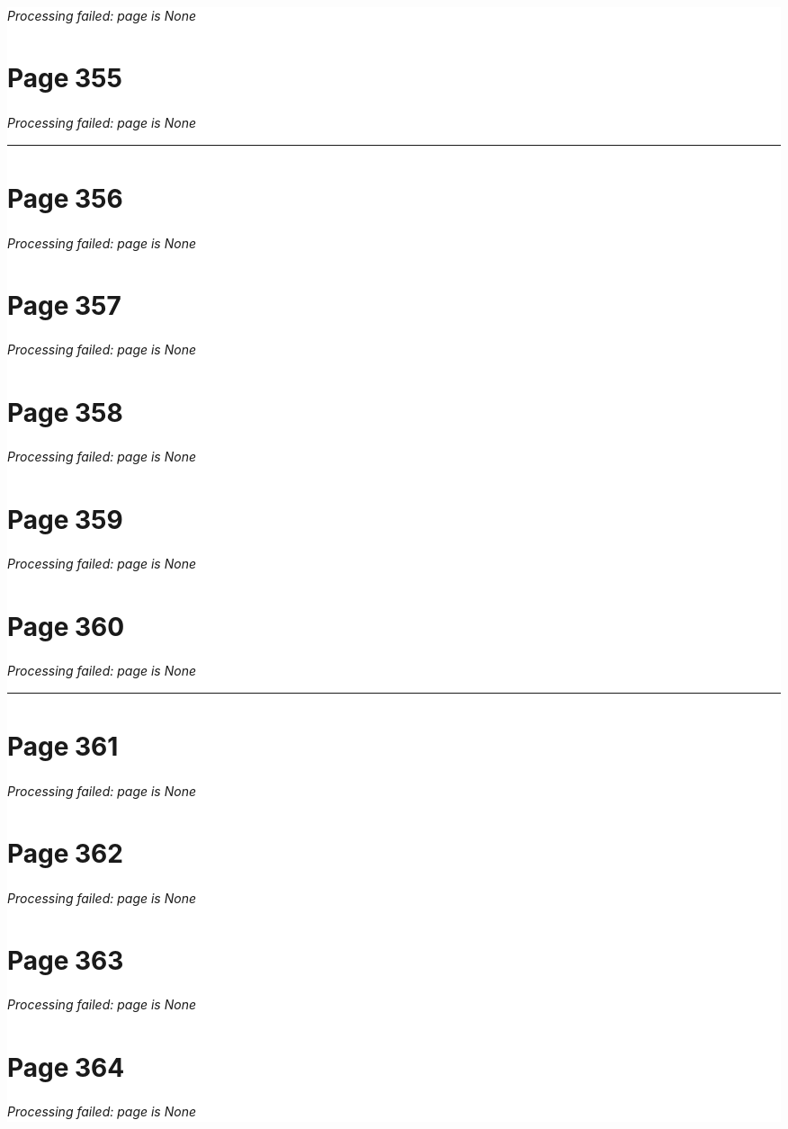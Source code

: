*Processing failed: page is None*

# Page 355

*Processing failed: page is None*

---

# Page 356

*Processing failed: page is None*

# Page 357

*Processing failed: page is None*

# Page 358

*Processing failed: page is None*

# Page 359

*Processing failed: page is None*

# Page 360

*Processing failed: page is None*

---

# Page 361

*Processing failed: page is None*

# Page 362

*Processing failed: page is None*

# Page 363

*Processing failed: page is None*

# Page 364

*Processing failed: page is None*
